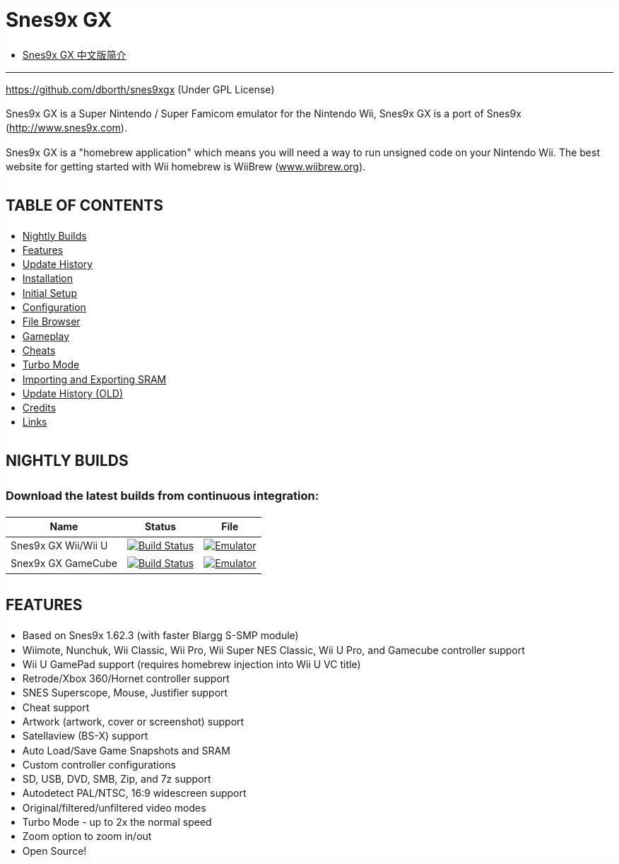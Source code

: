# Snes9x GX

- [Snes9x GX 中文版简介](./docs/README.md)

---

https://github.com/dborth/snes9xgx (Under GPL License)

Snes9x GX is a Super Nintendo / Super Famicom emulator for the Nintendo Wii, Snes9x GX is a port of Snes9x (http://www.snes9x.com).

Snes9x GX is a "homebrew application" which means you will need a way to run
unsigned code on your Nintendo Wii. The best website for getting started with
Wii homebrew is WiiBrew (www.wiibrew.org).


## TABLE OF CONTENTS
 - [Nightly Builds](#nightly-builds)
 - [Features](#features)
 - [Update History](#update-history)
 - [Installation](#installation)
 - [Initial Setup](#initial-setup)
 - [Configuration](#configuration)
 - [File Browser](#file-browser)
 - [Gameplay](#gameplay)
 - [Cheats](#cheats)
 - [Turbo Mode](#turbo-mode)
 - [Importing and Exporting SRAM](#importing-and-exporting-sram)
 - [Update History (OLD)](#update-history-old)
 - [Credits](#credits)
 - [Links](#links)


## NIGHTLY BUILDS

### Download the latest builds from continuous integration:

| Name                    | Status                            | File                                       |
|-------------------------|-----------------------------------|--------------------------------------------|
| Snes9x GX Wii/Wii U     | [![Build Status][Build]][Actions] | [![Emulator][Download]][snes9xgx-wiiu]     |
| Snex9x GX GameCube      | [![Build Status][Build]][Actions] | [![Emulator][Download]][snes9xgx-gamecube] |

[Actions]: https://github.com/dborth/snes9xgx/actions/workflows/build.yml
[Build]: https://github.com/dborth/snes9xgx/actions/workflows/build.yml/badge.svg
[Download]: https://img.shields.io/badge/Download-blue
[snes9xgx-wiiu]: https://github.com/dborth/snes9xgx/releases/download/Pre-release/Snes9xGX.zip
[snes9xgx-gamecube]: https://github.com/dborth/snes9xgx/releases/download/Pre-release/Snes9xGX-GameCube.zip


## FEATURES

* Based on Snes9x 1.62.3 (with faster Blargg S-SMP module)
* Wiimote, Nunchuk, Wii Classic, Wii Pro, Wii Super NES Classic,
  Wii U Pro, and Gamecube controller support
* Wii U GamePad support (requires homebrew injection into Wii U VC title)
* Retrode/Xbox 360/Hornet controller support
* SNES Superscope, Mouse, Justifier support
* Cheat support
* Artwork (artwork, cover or screenshot) support
* Satellaview (BS-X) support
* Auto Load/Save Game Snapshots and SRAM
* Custom controller configurations
* SD, USB, DVD, SMB, Zip, and 7z support
* Autodetect PAL/NTSC, 16:9 widescreen support
* Original/filtered/unfiltered video modes
* Turbo Mode - up to 2x the normal speed
* Zoom option to zoom in/out
* Open Source!
